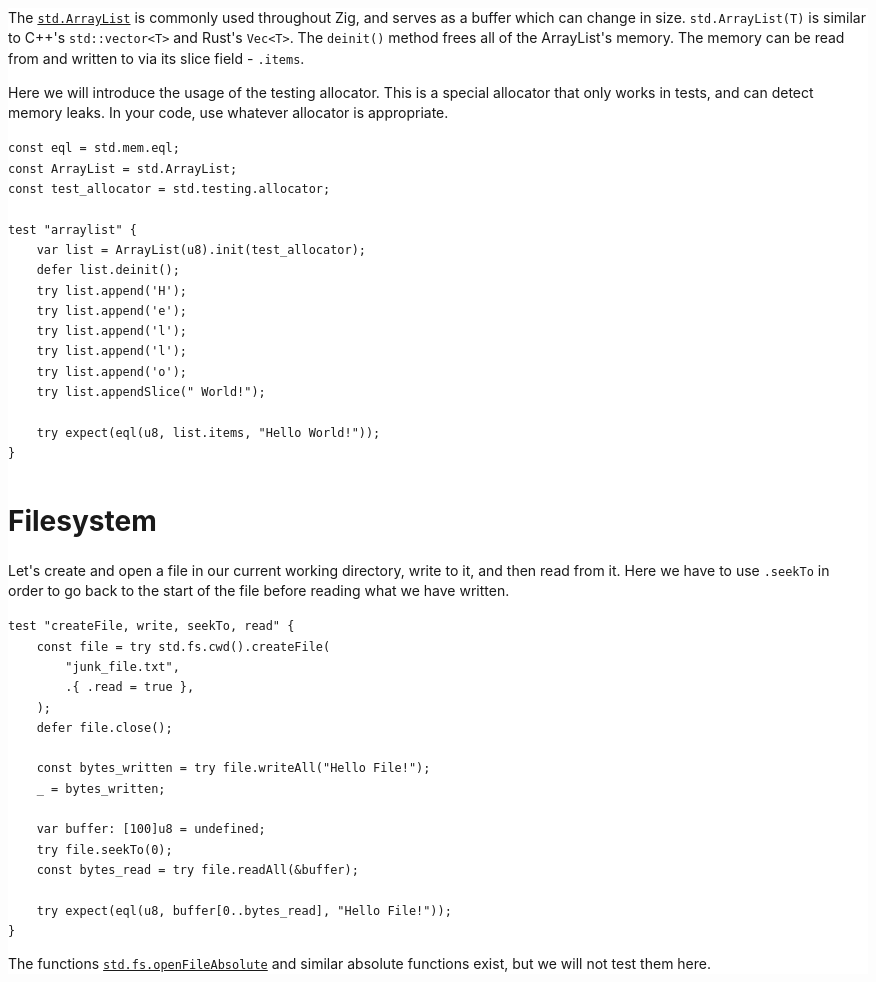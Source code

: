 The [`std.ArrayList`](https://ziglang.org/documentation/master/std/#std;ArrayList) is commonly used throughout Zig, and serves as a buffer which can change in size. `std.ArrayList(T)` is similar to C++'s `std::vector<T>` and Rust's `Vec<T>`. The `deinit()` method frees all of the ArrayList's memory. The memory can be read from and written to via its slice field - `.items`.

Here we will introduce the usage of the testing allocator. This is a special allocator that only works in tests, and can detect memory leaks. In your code, use whatever allocator is appropriate.

```zig
const eql = std.mem.eql;
const ArrayList = std.ArrayList;
const test_allocator = std.testing.allocator;

test "arraylist" {
    var list = ArrayList(u8).init(test_allocator);
    defer list.deinit();
    try list.append('H');
    try list.append('e');
    try list.append('l');
    try list.append('l');
    try list.append('o');
    try list.appendSlice(" World!");

    try expect(eql(u8, list.items, "Hello World!"));
}
```

# Filesystem

Let's create and open a file in our current working directory, write to it, and then read from it. Here we have to use `.seekTo` in order to go back to the start of the file before reading what we have written.

```zig
test "createFile, write, seekTo, read" {
    const file = try std.fs.cwd().createFile(
        "junk_file.txt",
        .{ .read = true },
    );
    defer file.close();

    const bytes_written = try file.writeAll("Hello File!");
    _ = bytes_written;

    var buffer: [100]u8 = undefined;
    try file.seekTo(0);
    const bytes_read = try file.readAll(&buffer);

    try expect(eql(u8, buffer[0..bytes_read], "Hello File!"));
}
```

The functions [`std.fs.openFileAbsolute`](https://ziglang.org/documentation/master/std/#std;fs.openFileAbsolute) and similar absolute functions exist, but we will not test them here.
